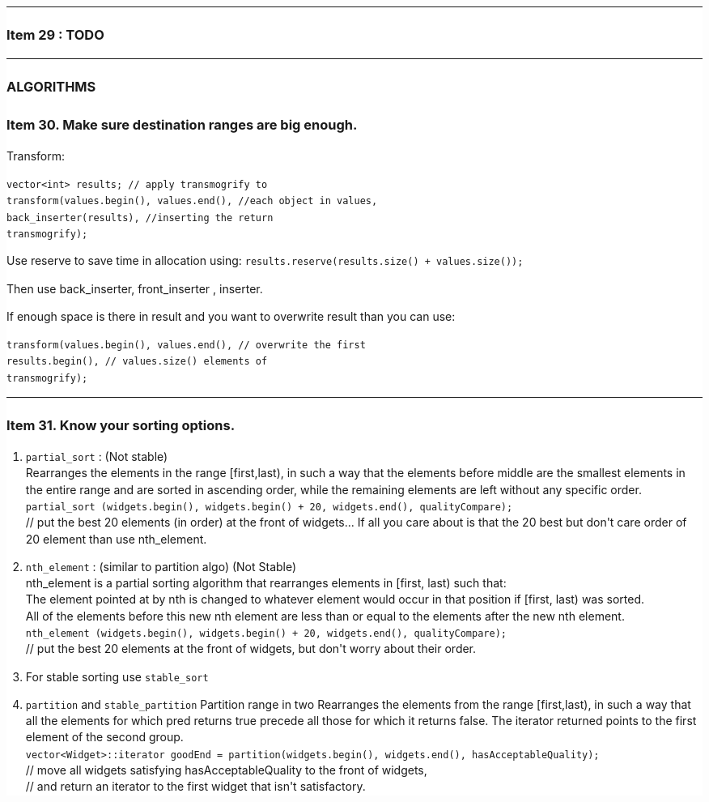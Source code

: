 ---------------------------------------------------------------

### Item 29 : TODO

---------------------------------------------------------------

### ALGORITHMS

### Item 30. Make sure destination ranges are big enough.

Transform:
```
vector<int> results; // apply transmogrify to
transform(values.begin(), values.end(), //each object in values,
back_inserter(results), //inserting the return
transmogrify);
```
Use reserve to save time in allocation using:
`results.reserve(results.size() + values.size());`

Then use back_inserter, front_inserter , inserter.

If enough space is there in result and you want to overwrite result than you can use:
```
transform(values.begin(), values.end(), // overwrite the first
results.begin(), // values.size() elements of
transmogrify);
```

-----------------------------------------------------------------

### Item 31. Know your sorting options.

1) `partial_sort` : (Not stable)  
Rearranges the elements in the range [first,last), in such a way that the
elements before middle are the smallest elements in the entire range and 
are sorted in ascending order, while the remaining elements are left 
without any specific order.  
`partial_sort (widgets.begin(), widgets.begin() + 20, widgets.end(), qualityCompare);`  
  // put the best 20 elements (in order) at the front of widgets...
  If all you care about is that the 20 best but don't care order of 20 element than use nth_element.

2) `nth_element` : (similar to partition algo) (Not Stable)  
nth_element is a partial sorting algorithm that rearranges elements in [first, last) such that:  
The element pointed at by nth is changed to whatever element would occur in that position if [first, last) was sorted.  
All of the elements before this new nth element are less than or equal to the elements after the new nth element.  
`nth_element (widgets.begin(), widgets.begin() + 20, widgets.end(), qualityCompare);`   
// put the best 20 elements at the front of widgets, but don't worry about their order.

3) For stable sorting use `stable_sort`

4) `partition` and `stable_partition`
Partition range in two
Rearranges the elements from the range [first,last), in such a way that all the elements 
for which pred returns true precede all those for which it returns false. The iterator 
returned points to the first element of the second group.  
`vector<Widget>::iterator goodEnd = partition(widgets.begin(), widgets.end(), hasAcceptableQuality);`  
// move all widgets satisfying hasAcceptableQuality to the front of widgets,   
// and return an iterator to the first widget that isn't satisfactory.
